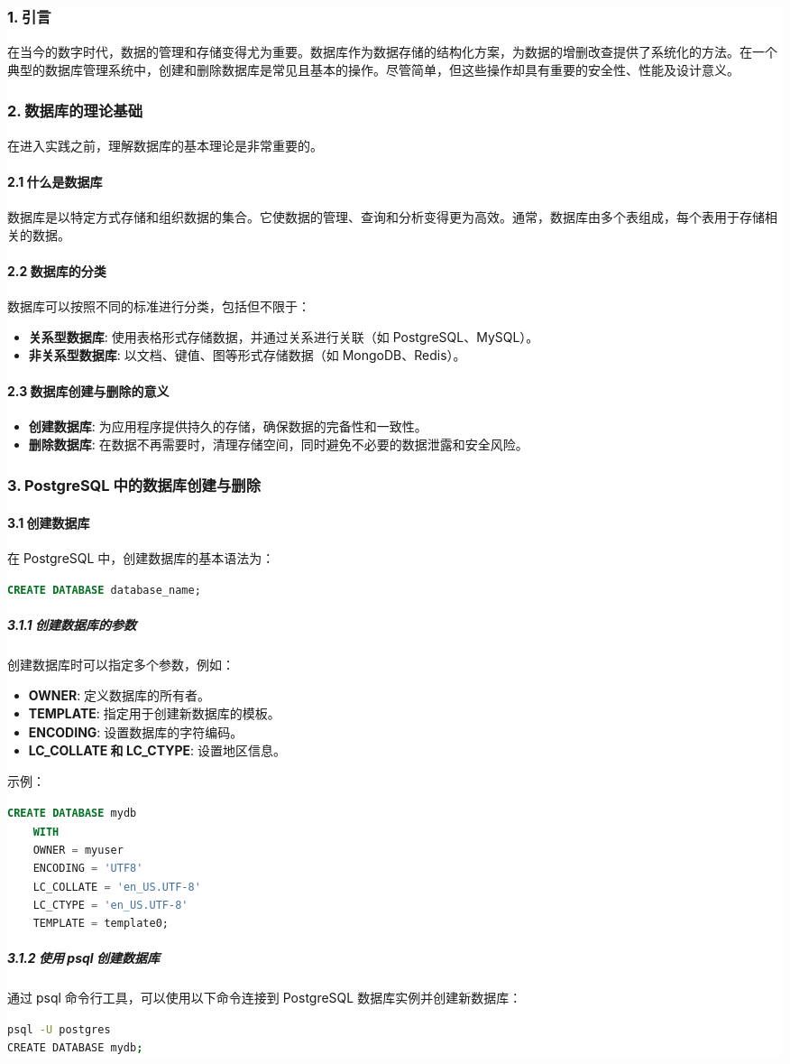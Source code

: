 

### 1. 引言
在当今的数字时代，数据的管理和存储变得尤为重要。数据库作为数据存储的结构化方案，为数据的增删改查提供了系统化的方法。在一个典型的数据库管理系统中，创建和删除数据库是常见且基本的操作。尽管简单，但这些操作却具有重要的安全性、性能及设计意义。

### 2. 数据库的理论基础
在进入实践之前，理解数据库的基本理论是非常重要的。

#### 2.1 什么是数据库
数据库是以特定方式存储和组织数据的集合。它使数据的管理、查询和分析变得更为高效。通常，数据库由多个表组成，每个表用于存储相关的数据。

#### 2.2 数据库的分类
数据库可以按照不同的标准进行分类，包括但不限于：
- **关系型数据库**: 使用表格形式存储数据，并通过关系进行关联（如 PostgreSQL、MySQL）。
- **非关系型数据库**: 以文档、键值、图等形式存储数据（如 MongoDB、Redis）。

#### 2.3 数据库创建与删除的意义
- **创建数据库**: 为应用程序提供持久的存储，确保数据的完备性和一致性。
- **删除数据库**: 在数据不再需要时，清理存储空间，同时避免不必要的数据泄露和安全风险。

### 3. PostgreSQL 中的数据库创建与删除

#### 3.1 创建数据库
在 PostgreSQL 中，创建数据库的基本语法为：

```sql
CREATE DATABASE database_name;
```

##### 3.1.1 创建数据库的参数
创建数据库时可以指定多个参数，例如：
- **OWNER**: 定义数据库的所有者。
- **TEMPLATE**: 指定用于创建新数据库的模板。
- **ENCODING**: 设置数据库的字符编码。
- **LC_COLLATE 和 LC_CTYPE**: 设置地区信息。

示例：

```sql
CREATE DATABASE mydb
    WITH 
    OWNER = myuser
    ENCODING = 'UTF8'
    LC_COLLATE = 'en_US.UTF-8'
    LC_CTYPE = 'en_US.UTF-8'
    TEMPLATE = template0;
```

##### 3.1.2 使用 psql 创建数据库
通过 psql 命令行工具，可以使用以下命令连接到 PostgreSQL 数据库实例并创建新数据库：

```bash
psql -U postgres
CREATE DATABASE mydb;
```
